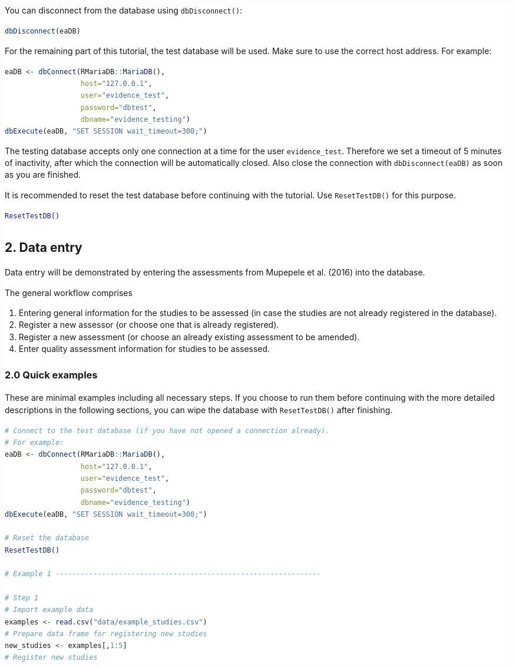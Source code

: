 You can disconnect from the database using `dbDisconnect()`:

```r
dbDisconnect(eaDB)
```

For the remaining part of this tutorial, the test database will be used. Make sure to use the correct host address. For example:

```r
eaDB <- dbConnect(RMariaDB::MariaDB(),
                  host="127.0.0.1",
                  user="evidence_test",
                  password="dbtest",
                  dbname="evidence_testing")
dbExecute(eaDB, "SET SESSION wait_timeout=300;")
```

The testing database accepts only one connection at a time for the user `evidence_test`. Therefore we set a timeout of 5 minutes of inactivity, after which the connection will be automatically closed. Also close the connection with `dbDisconnect(eaDB)` as soon as you are finished.

It is recommended to reset the test database before continuing with the tutorial. Use `ResetTestDB()` for this purpose.

```r
ResetTestDB()
```

## 2. Data entry

Data entry will be demonstrated by entering the assessments from Mupepele et al. (2016) into the database.

The general workflow comprises

1. Entering general information for the studies to be assessed (in case the studies are not already registered in the database).
2. Register a new assessor (or choose one that is already registered).
3. Register a new assessment (or choose an already existing assessment to be amended).
4. Enter quality assessment information for studies to be assessed.

### 2.0 Quick examples

These are minimal examples including all necessary steps. If you choose to run them before continuing with the more detailed descriptions in the following sections, you can wipe the database with `ResetTestDB()` after finishing.

```r
# Connect to the test database (if you have not opened a connection already).
# For example:
eaDB <- dbConnect(RMariaDB::MariaDB(),
                  host="127.0.0.1",
                  user="evidence_test",
                  password="dbtest",
                  dbname="evidence_testing")
dbExecute(eaDB, "SET SESSION wait_timeout=300;")

# Reset the database
ResetTestDB()

# Example 1 ---------------------------------------------------------------

# Step 1
# Import example data
examples <- read.csv("data/example_studies.csv")
# Prepare data frame for registering new studies
new_studies <- examples[,1:5]
# Register new studies
```